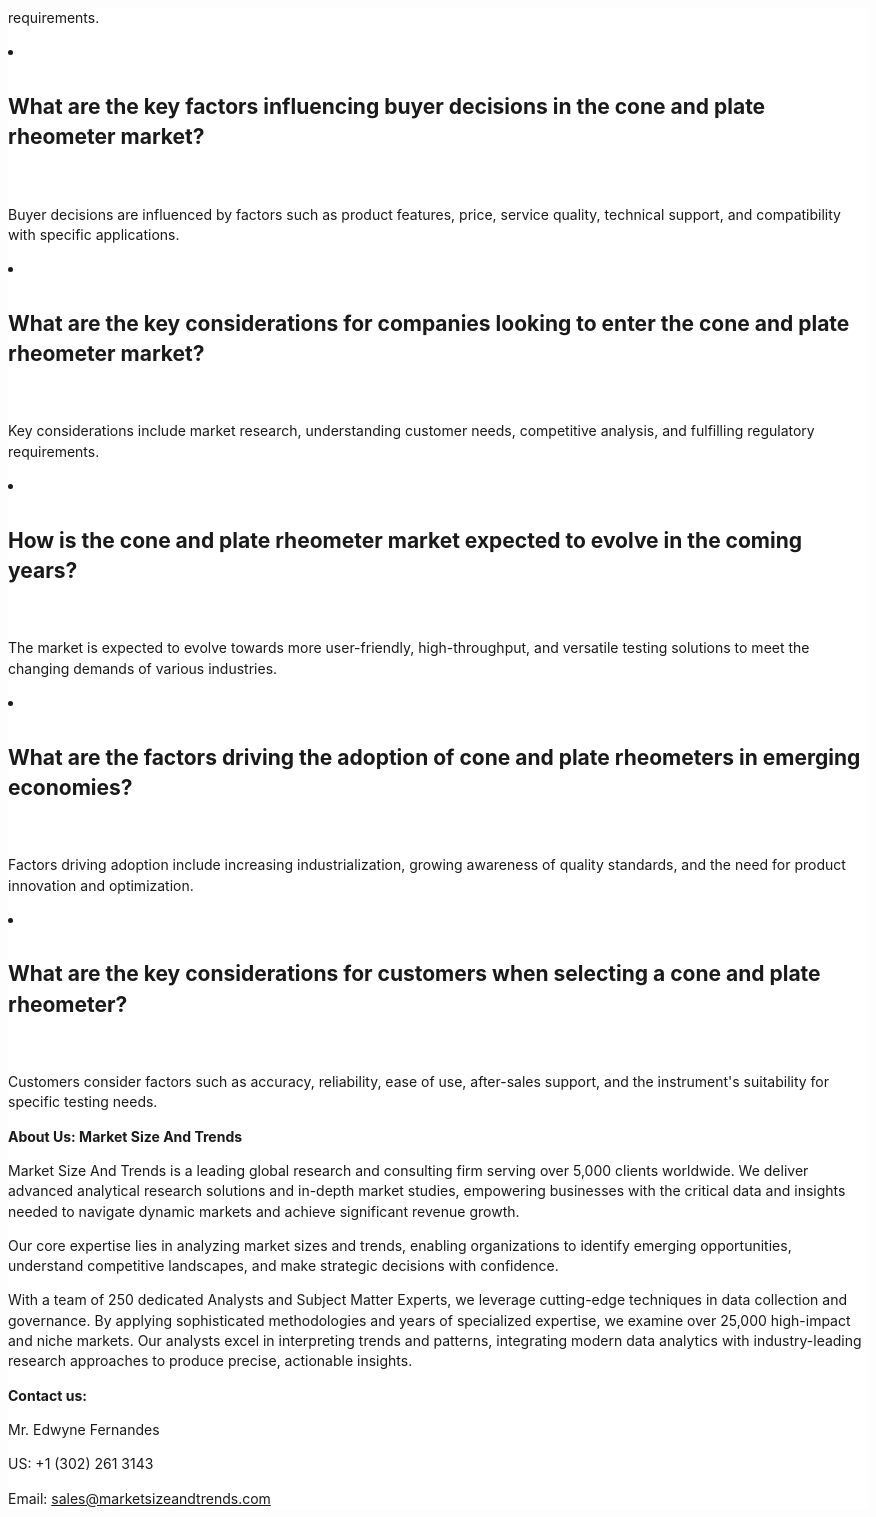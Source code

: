 requirements.</p> </li> <li> <h2>What are the key factors influencing buyer decisions in the cone and plate rheometer market?</h2> <p>&nbsp;</p><p>Buyer decisions are influenced by factors such as product features, price, service quality, technical support, and compatibility with specific applications.</p> </li> <li> <h2>What are the key considerations for companies looking to enter the cone and plate rheometer market?</h2> <p>&nbsp;</p><p>Key considerations include market research, understanding customer needs, competitive analysis, and fulfilling regulatory requirements.</p> </li> <li> <h2>How is the cone and plate rheometer market expected to evolve in the coming years?</h2> <p>&nbsp;</p><p>The market is expected to evolve towards more user-friendly, high-throughput, and versatile testing solutions to meet the changing demands of various industries.</p> </li> <li> <h2>What are the factors driving the adoption of cone and plate rheometers in emerging economies?</h2> <p>&nbsp;</p><p>Factors driving adoption include increasing industrialization, growing awareness of quality standards, and the need for product innovation and optimization.</p> </li> <li> <h2>What are the key considerations for customers when selecting a cone and plate rheometer?</h2> <p>&nbsp;</p><p>Customers consider factors such as accuracy, reliability, ease of use, after-sales support, and the instrument's suitability for specific testing needs.</p> </li></ol></body></html></p><p><strong>About Us:&nbsp;Market Size And Trends</strong></p><p>Market Size And Trends&nbsp;is a leading global research and consulting firm serving over 5,000 clients worldwide. We deliver advanced analytical research solutions and in-depth market studies, empowering businesses with the critical data and insights needed to navigate dynamic markets and achieve significant revenue growth.</p><p>Our core expertise lies in analyzing market sizes and trends, enabling organizations to identify emerging opportunities, understand competitive landscapes, and make strategic decisions with confidence.</p><p>With a team of 250 dedicated Analysts and Subject Matter Experts, we leverage cutting-edge techniques in data collection and governance. By applying sophisticated methodologies and years of specialized expertise, we examine over 25,000 high-impact and niche markets. Our analysts excel in interpreting trends and patterns, integrating modern data analytics with industry-leading research approaches to produce precise, actionable insights.</p><p><strong>Contact us:</strong></p><p>Mr. Edwyne Fernandes</p><p>US: +1 (302) 261 3143</p><p>Email: <a href="mailto:sales@marketsizeandtrends.com">sales@marketsizeandtrends.com</a>&nbsp;</p>
